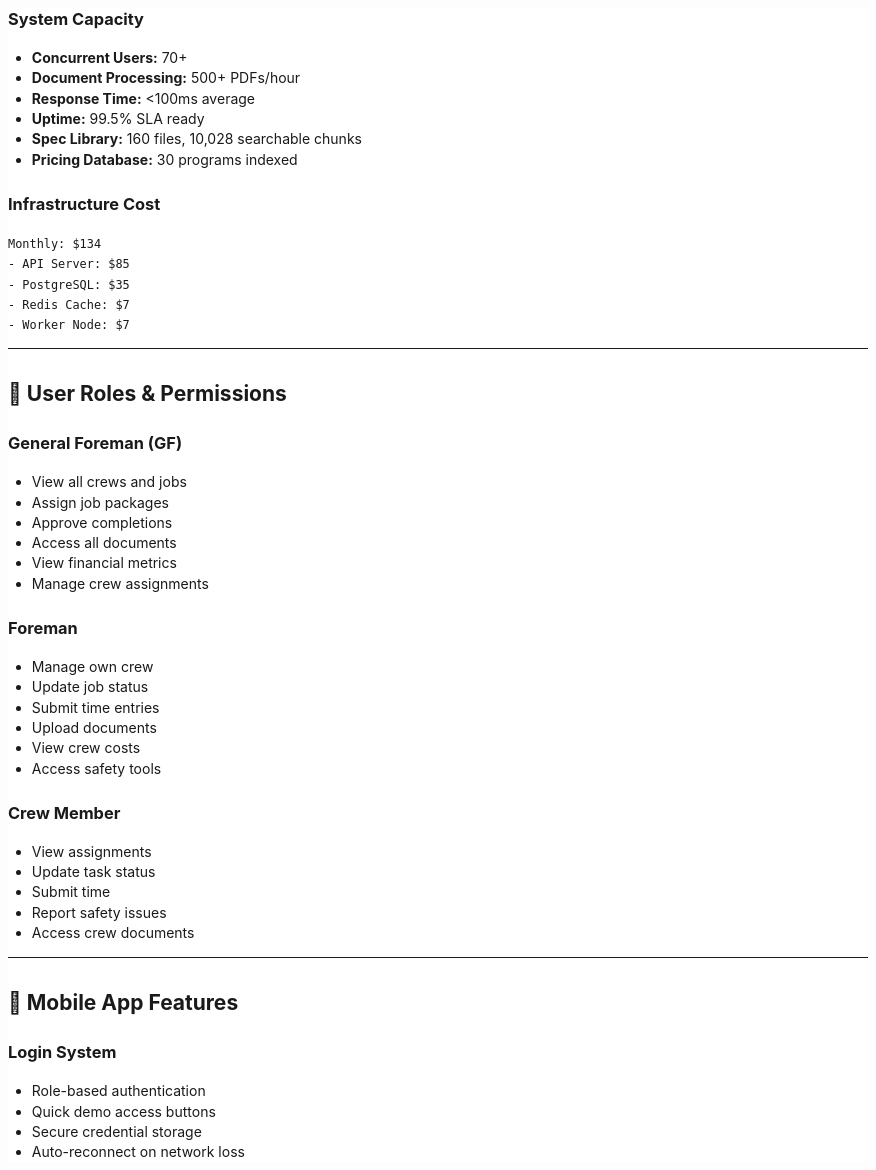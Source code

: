 ### **System Capacity**
- **Concurrent Users:** 70+
- **Document Processing:** 500+ PDFs/hour
- **Response Time:** <100ms average
- **Uptime:** 99.5% SLA ready
- **Spec Library:** 160 files, 10,028 searchable chunks
- **Pricing Database:** 30 programs indexed

### **Infrastructure Cost**
```
Monthly: $134
- API Server: $85
- PostgreSQL: $35  
- Redis Cache: $7
- Worker Node: $7
```

---

## 🔐 **User Roles & Permissions**

### **General Foreman (GF)**
- View all crews and jobs
- Assign job packages
- Approve completions
- Access all documents
- View financial metrics
- Manage crew assignments

### **Foreman**
- Manage own crew
- Update job status
- Submit time entries
- Upload documents
- View crew costs
- Access safety tools

### **Crew Member**
- View assignments
- Update task status
- Submit time
- Report safety issues
- Access crew documents

---

## 📱 **Mobile App Features**

### **Login System**
- Role-based authentication
- Quick demo access buttons
- Secure credential storage
- Auto-reconnect on network loss
